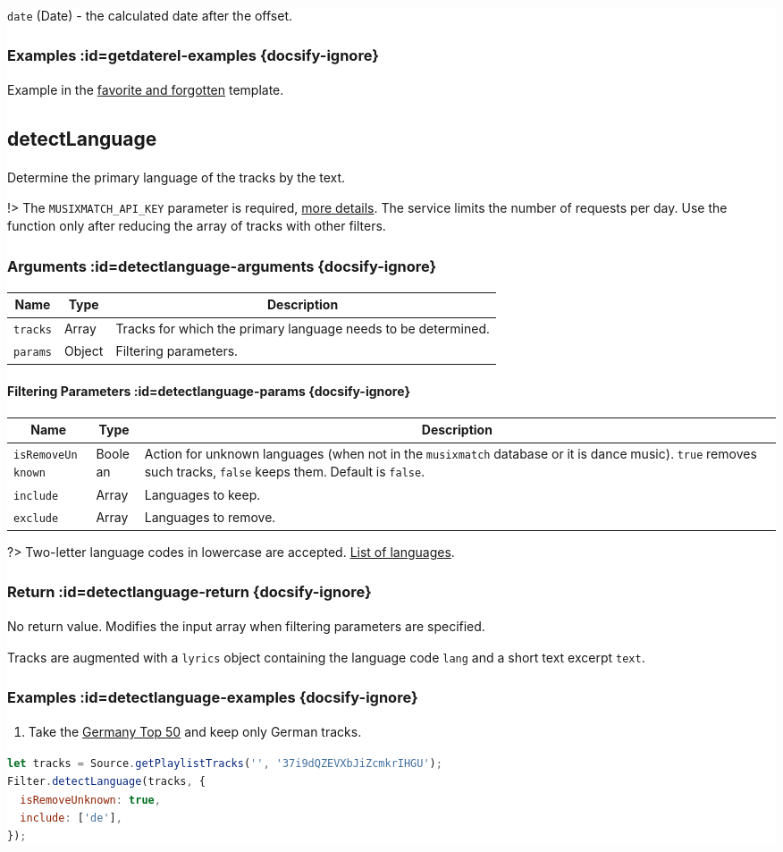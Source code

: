 `date` (Date) - the calculated date after the offset.

### Examples :id=getdaterel-examples {docsify-ignore}

Example in the [favorite and forgotten](/template?id=Любимо-и-забыто) template.

## detectLanguage

Determine the primary language of the tracks by the text.

!> The `MUSIXMATCH_API_KEY` parameter is required, [more details](/config). The service limits the number of requests per day. Use the function only after reducing the array of tracks with other filters.

### Arguments :id=detectlanguage-arguments {docsify-ignore}

| Name | Type | Description |
|------|------|-------------|
| `tracks` | Array | Tracks for which the primary language needs to be determined. |
| `params` | Object | Filtering parameters. |

#### Filtering Parameters :id=detectlanguage-params {docsify-ignore}

| Name | Type | Description |
|------|------|-------------|
| `isRemoveUnknown` | Boolean | Action for unknown languages (when not in the `musixmatch` database or it is dance music). `true` removes such tracks, `false` keeps them. Default is `false`. |
| `include` | Array | Languages to keep. |
| `exclude` | Array | Languages to remove. |

?> Two-letter language codes in lowercase are accepted. [List of languages](https://en.wikipedia.org/wiki/List_of_ISO_639-1_codes).

### Return :id=detectlanguage-return {docsify-ignore}

No return value. Modifies the input array when filtering parameters are specified.

Tracks are augmented with a `lyrics` object containing the language code `lang` and a short text excerpt `text`.
### Examples :id=detectlanguage-examples {docsify-ignore}

1. Take the [Germany Top 50](https://open.spotify.com/playlist/37i9dQZEVXbJiZcmkrIHGU?si=33fdf90a2b854fc8) and keep only German tracks.

```js
let tracks = Source.getPlaylistTracks('', '37i9dQZEVXbJiZcmkrIHGU');
Filter.detectLanguage(tracks, {
  isRemoveUnknown: true,
  include: ['de'],
});
```
